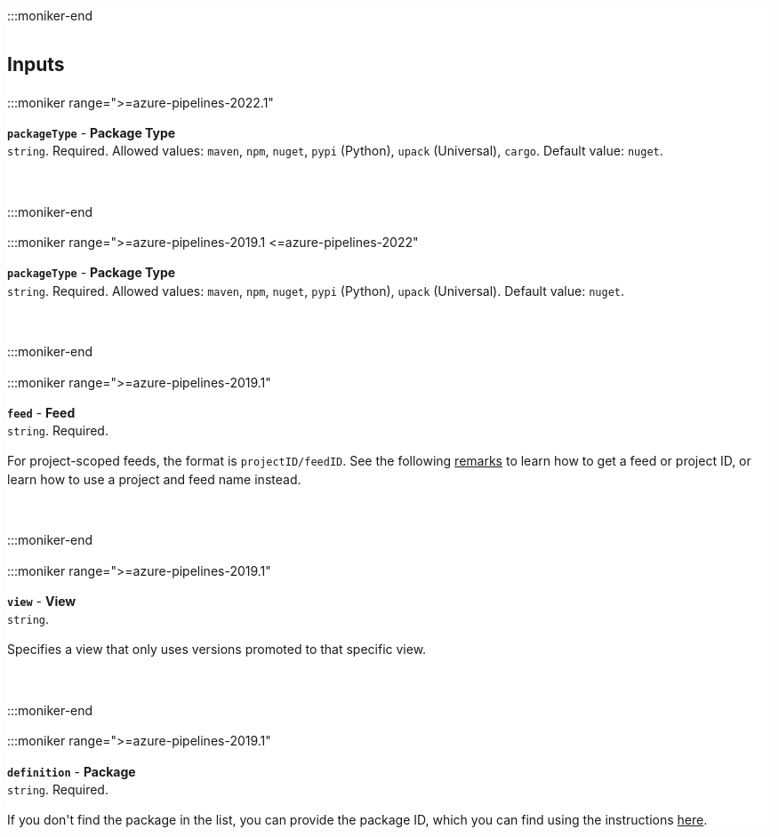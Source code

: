 ```yaml
```

:::moniker-end



## Inputs


:::moniker range=">=azure-pipelines-2022.1"

**`packageType`** - **Package Type**<br>
`string`. Required. Allowed values: `maven`, `npm`, `nuget`, `pypi` (Python), `upack` (Universal), `cargo`. Default value: `nuget`.<br>


<br>

:::moniker-end

:::moniker range=">=azure-pipelines-2019.1 <=azure-pipelines-2022"

**`packageType`** - **Package Type**<br>
`string`. Required. Allowed values: `maven`, `npm`, `nuget`, `pypi` (Python), `upack` (Universal). Default value: `nuget`.<br>


<br>

:::moniker-end


:::moniker range=">=azure-pipelines-2019.1"

**`feed`** - **Feed**<br>
`string`. Required.<br>

For project-scoped feeds, the format is `projectID/feedID`. See the following [remarks](#remarks) to learn how to get a feed or project ID, or learn how to use a project and feed name instead.

<br>

:::moniker-end


:::moniker range=">=azure-pipelines-2019.1"

**`view`** - **View**<br>
`string`.<br>

Specifies a view that only uses versions promoted to that specific view.

<br>

:::moniker-end


:::moniker range=">=azure-pipelines-2019.1"

**`definition`** - **Package**<br>
`string`. Required.<br>

If you don't find the package in the list, you can provide the package ID, which you can find using the instructions [here](https://go.microsoft.com/fwlink/?linkid=2086778).
